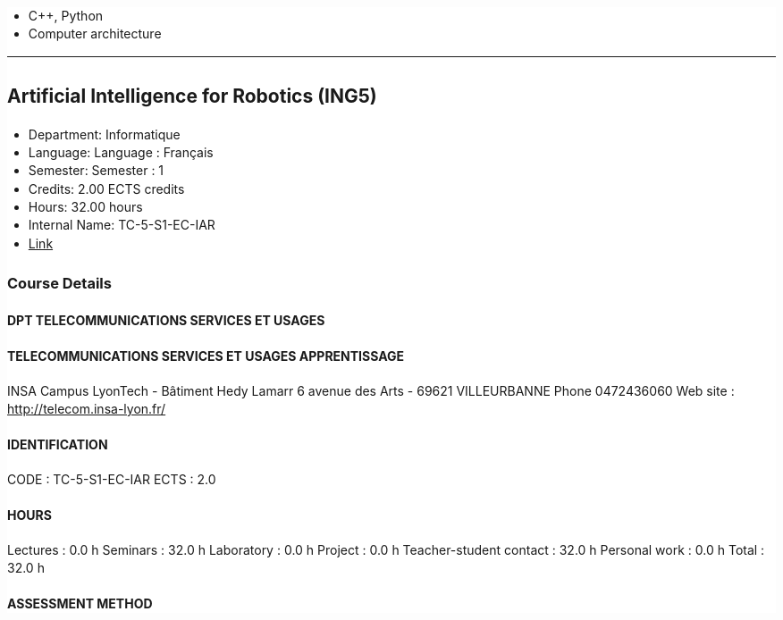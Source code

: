 - C++, Python
- Computer architecture


---

## Artificial Intelligence for Robotics (ING5)

- Department: Informatique
- Language: Language : Français
- Semester: Semester : 1
- Credits: 2.00 ECTS credits
- Hours: 32.00 hours
- Internal Name: TC-5-S1-EC-IAR
- [Link](https://scolpeda.insa-lyon.fr/f/ects?id=54226&_lang=en)

### Course Details

#### DPT TELECOMMUNICATIONS SERVICES ET USAGES


#### TELECOMMUNICATIONS SERVICES ET USAGES APPRENTISSAGE

INSA Campus LyonTech - Bâtiment Hedy Lamarr
6 avenue des Arts - 69621 VILLEURBANNE
Phone 0472436060
Web site : http://telecom.insa-lyon.fr/

#### IDENTIFICATION

CODE :
TC-5-S1-EC-IAR
ECTS :
2.0

#### HOURS

Lectures :
0.0 h
Seminars :
32.0 h
Laboratory :
0.0 h
Project :
0.0 h
Teacher-student
contact :
32.0 h
Personal work :
0.0 h
Total :
32.0 h

#### ASSESSMENT METHOD
